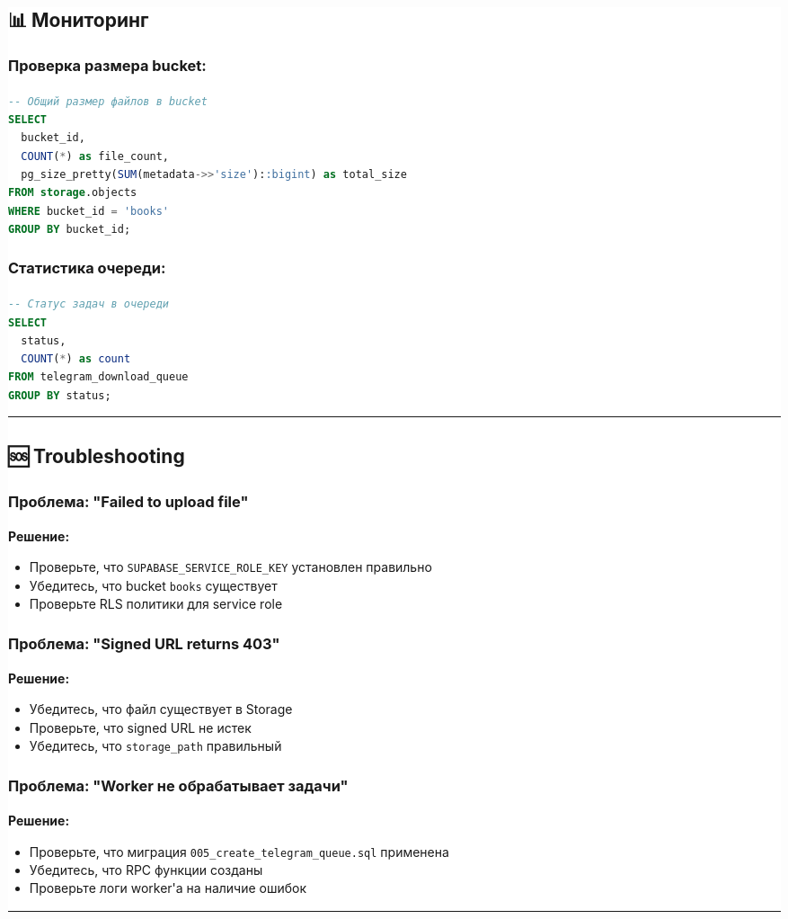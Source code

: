 
## 📊 Мониторинг

### Проверка размера bucket:

```sql
-- Общий размер файлов в bucket
SELECT 
  bucket_id,
  COUNT(*) as file_count,
  pg_size_pretty(SUM(metadata->>'size')::bigint) as total_size
FROM storage.objects
WHERE bucket_id = 'books'
GROUP BY bucket_id;
```

### Статистика очереди:

```sql
-- Статус задач в очереди
SELECT 
  status,
  COUNT(*) as count
FROM telegram_download_queue
GROUP BY status;
```

---

## 🆘 Troubleshooting

### Проблема: "Failed to upload file"

**Решение:**
- Проверьте, что `SUPABASE_SERVICE_ROLE_KEY` установлен правильно
- Убедитесь, что bucket `books` существует
- Проверьте RLS политики для service role

### Проблема: "Signed URL returns 403"

**Решение:**
- Убедитесь, что файл существует в Storage
- Проверьте, что signed URL не истек
- Убедитесь, что `storage_path` правильный

### Проблема: "Worker не обрабатывает задачи"

**Решение:**
- Проверьте, что миграция `005_create_telegram_queue.sql` применена
- Убедитесь, что RPC функции созданы
- Проверьте логи worker'а на наличие ошибок

---